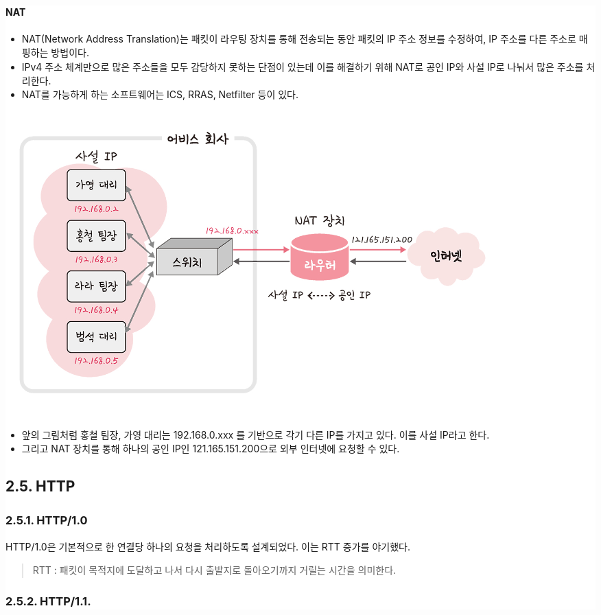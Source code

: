 #### NAT

- NAT(Network Address Translation)는 패킷이 라우팅 장치를 통해 전송되는 동안 패킷의 IP 주소 정보를 수정하여, IP 주소를 다른 주소로 매핑하는 방법이다.
- IPv4 주소 체계만으로 많은 주소들을 모두 감당하지 못하는 단점이 있는데 이를 해결하기 위해 NAT로 공인 IP와 사설 IP로 나눠서 많은 주소를 처리한다. 
- NAT를 가능하게 하는 소프트웨어는 ICS, RRAS, Netfilter 등이 있다.

![image-20220805233428588](image-20220805233428588.png)



- 앞의 그림처럼 홍철 팀장, 가영 대리는 192.168.0.xxx 를 기반으로 각기 다른 IP를 가지고 있다. 이를 사설 IP라고 한다.
- 그리고 NAT 장치를 통해 하나의 공인 IP인 121.165.151.200으로 외부 인터넷에 요청할 수 있다.







## 2.5. HTTP

### 2.5.1. HTTP/1.0

HTTP/1.0은 기본적으로 한 연결당 하나의 요청을 처리하도록 설계되었다. 이는 RTT 증가를 야기했다.

> RTT : 패킷이 목적지에 도달하고 나서 다시 출발지로 돌아오기까지 거릴는 시간을 의미한다.





### 2.5.2. HTTP/1.1.
